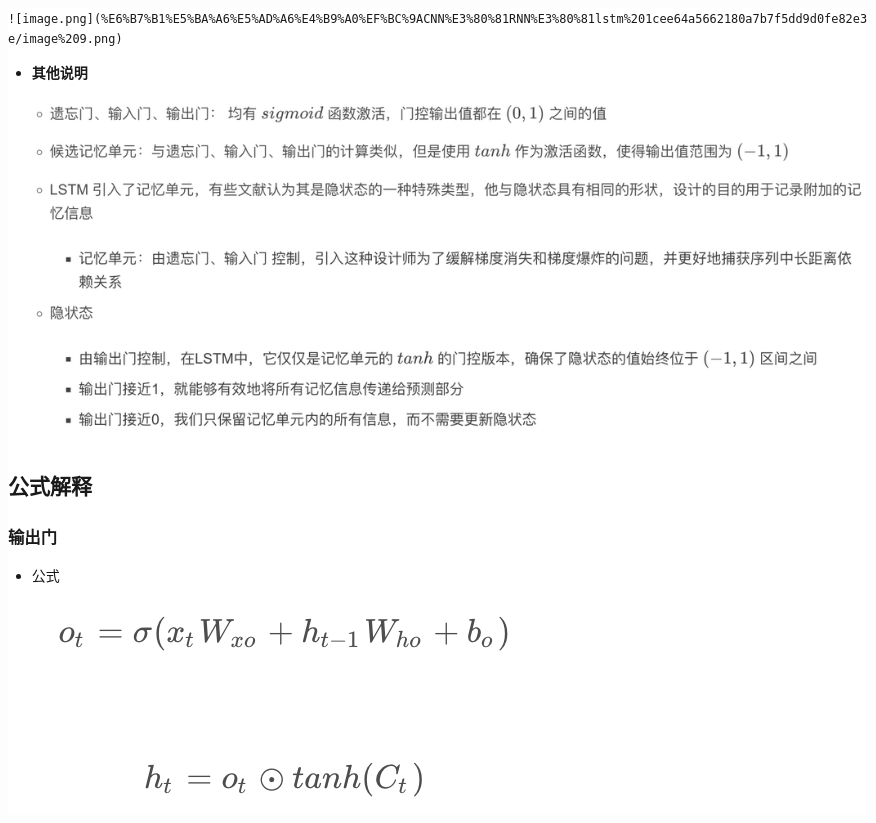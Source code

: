     ![image.png](%E6%B7%B1%E5%BA%A6%E5%AD%A6%E4%B9%A0%EF%BC%9ACNN%E3%80%81RNN%E3%80%81lstm%201cee64a5662180a7b7f5dd9d0fe82e3e/image%209.png)
    
- **其他说明**
    
    ![image.png](%E6%B7%B1%E5%BA%A6%E5%AD%A6%E4%B9%A0%EF%BC%9ACNN%E3%80%81RNN%E3%80%81lstm%201cee64a5662180a7b7f5dd9d0fe82e3e/image%2010.png)
    

## 公式解释

### 输出门

- 公式
    
    ![image.png](%E6%B7%B1%E5%BA%A6%E5%AD%A6%E4%B9%A0%EF%BC%9ACNN%E3%80%81RNN%E3%80%81lstm%201cee64a5662180a7b7f5dd9d0fe82e3e/image%2011.png)
    